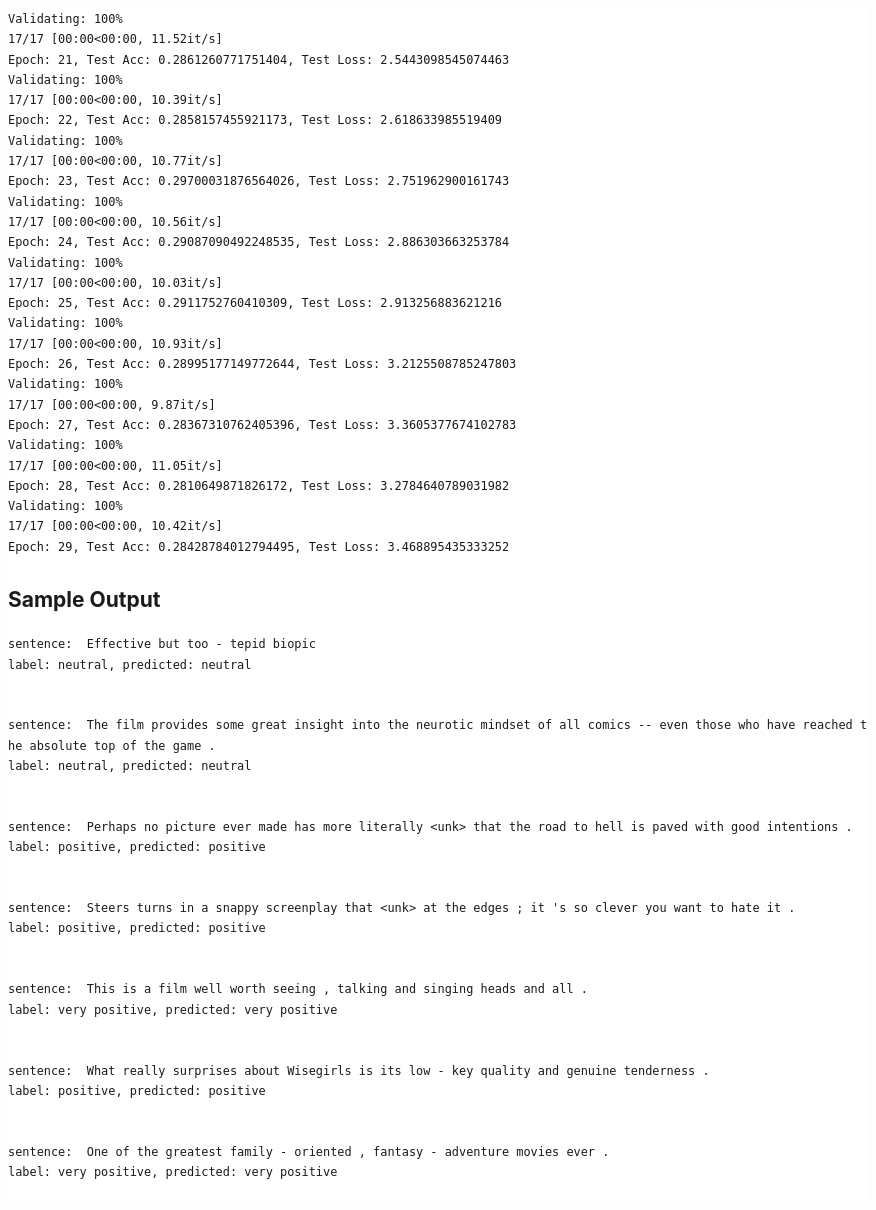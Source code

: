 ```
Validating: 100%
17/17 [00:00<00:00, 11.52it/s]
Epoch: 21, Test Acc: 0.2861260771751404, Test Loss: 2.5443098545074463
Validating: 100%
17/17 [00:00<00:00, 10.39it/s]
Epoch: 22, Test Acc: 0.2858157455921173, Test Loss: 2.618633985519409
Validating: 100%
17/17 [00:00<00:00, 10.77it/s]
Epoch: 23, Test Acc: 0.29700031876564026, Test Loss: 2.751962900161743
Validating: 100%
17/17 [00:00<00:00, 10.56it/s]
Epoch: 24, Test Acc: 0.29087090492248535, Test Loss: 2.886303663253784
Validating: 100%
17/17 [00:00<00:00, 10.03it/s]
Epoch: 25, Test Acc: 0.2911752760410309, Test Loss: 2.913256883621216
Validating: 100%
17/17 [00:00<00:00, 10.93it/s]
Epoch: 26, Test Acc: 0.28995177149772644, Test Loss: 3.2125508785247803
Validating: 100%
17/17 [00:00<00:00, 9.87it/s]
Epoch: 27, Test Acc: 0.28367310762405396, Test Loss: 3.3605377674102783
Validating: 100%
17/17 [00:00<00:00, 11.05it/s]
Epoch: 28, Test Acc: 0.2810649871826172, Test Loss: 3.2784640789031982
Validating: 100%
17/17 [00:00<00:00, 10.42it/s]
Epoch: 29, Test Acc: 0.28428784012794495, Test Loss: 3.468895435333252
```

## Sample Output

```
sentence:  Effective but too - tepid biopic
label: neutral, predicted: neutral


sentence:  The film provides some great insight into the neurotic mindset of all comics -- even those who have reached the absolute top of the game .
label: neutral, predicted: neutral


sentence:  Perhaps no picture ever made has more literally <unk> that the road to hell is paved with good intentions .
label: positive, predicted: positive


sentence:  Steers turns in a snappy screenplay that <unk> at the edges ; it 's so clever you want to hate it .
label: positive, predicted: positive


sentence:  This is a film well worth seeing , talking and singing heads and all .
label: very positive, predicted: very positive


sentence:  What really surprises about Wisegirls is its low - key quality and genuine tenderness .
label: positive, predicted: positive


sentence:  One of the greatest family - oriented , fantasy - adventure movies ever .
label: very positive, predicted: very positive


```